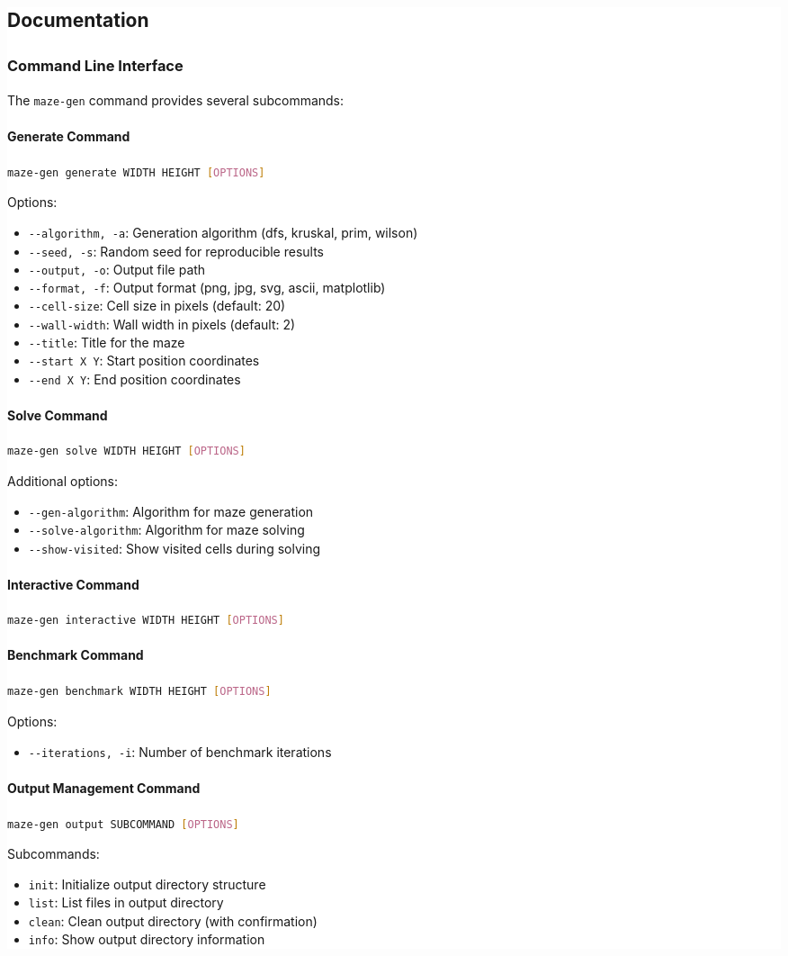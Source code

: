 ## Documentation

### Command Line Interface

The `maze-gen` command provides several subcommands:

#### Generate Command
```bash
maze-gen generate WIDTH HEIGHT [OPTIONS]
```

Options:
- `--algorithm, -a`: Generation algorithm (dfs, kruskal, prim, wilson)
- `--seed, -s`: Random seed for reproducible results
- `--output, -o`: Output file path
- `--format, -f`: Output format (png, jpg, svg, ascii, matplotlib)
- `--cell-size`: Cell size in pixels (default: 20)
- `--wall-width`: Wall width in pixels (default: 2)
- `--title`: Title for the maze
- `--start X Y`: Start position coordinates
- `--end X Y`: End position coordinates

#### Solve Command
```bash
maze-gen solve WIDTH HEIGHT [OPTIONS]
```

Additional options:
- `--gen-algorithm`: Algorithm for maze generation
- `--solve-algorithm`: Algorithm for maze solving
- `--show-visited`: Show visited cells during solving

#### Interactive Command
```bash
maze-gen interactive WIDTH HEIGHT [OPTIONS]
```

#### Benchmark Command
```bash
maze-gen benchmark WIDTH HEIGHT [OPTIONS]
```

Options:
- `--iterations, -i`: Number of benchmark iterations

#### Output Management Command
```bash
maze-gen output SUBCOMMAND [OPTIONS]
```

Subcommands:
- `init`: Initialize output directory structure
- `list`: List files in output directory
- `clean`: Clean output directory (with confirmation)
- `info`: Show output directory information
